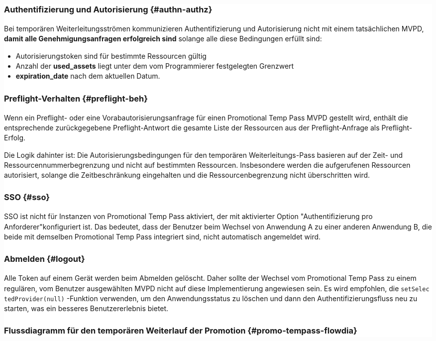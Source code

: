 ### Authentifizierung und Autorisierung {#authn-authz}

Bei temporären Weiterleitungsströmen kommunizieren Authentifizierung und Autorisierung nicht mit einem tatsächlichen MVPD, **damit alle Genehmigungsanfragen erfolgreich sind** solange alle diese Bedingungen erfüllt sind:

* Autorisierungstoken sind für bestimmte Ressourcen gültig
* Anzahl der **used_assets** liegt unter dem vom Programmierer festgelegten Grenzwert
* **expiration_date** nach dem aktuellen Datum.

### Preflight-Verhalten {#preflight-beh}

Wenn ein Preflight- oder eine Vorabautorisierungsanfrage für einen Promotional Temp Pass MVPD gestellt wird, enthält die entsprechende zurückgegebene Preflight-Antwort die gesamte Liste der Ressourcen aus der Preflight-Anfrage als Preflight-Erfolg.

Die Logik dahinter ist: Die Autorisierungsbedingungen für den temporären Weiterleitungs-Pass basieren auf der Zeit- und Ressourcennummerbegrenzung und nicht auf bestimmten Ressourcen. Insbesondere werden die aufgerufenen Ressourcen autorisiert, solange die Zeitbeschränkung eingehalten und die Ressourcenbegrenzung nicht überschritten wird.

### SSO {#sso}

SSO ist nicht für Instanzen von Promotional Temp Pass aktiviert, der mit aktivierter Option &quot;Authentifizierung pro Anforderer&quot;konfiguriert ist. Das bedeutet, dass der Benutzer beim Wechsel von Anwendung A zu einer anderen Anwendung B, die beide mit demselben Promotional Temp Pass integriert sind, nicht automatisch angemeldet wird.

### Abmelden {#logout}

Alle Token auf einem Gerät werden beim Abmelden gelöscht. Daher sollte der Wechsel vom Promotional Temp Pass zu einem regulären, vom Benutzer ausgewählten MVPD nicht auf diese Implementierung angewiesen sein. Es wird empfohlen, die `setSelectedProvider(null)` -Funktion verwenden, um den Anwendungsstatus zu löschen und dann den Authentifizierungsfluss neu zu starten, was ein besseres Benutzererlebnis bietet.

### Flussdiagramm für den temporären Weiterlauf der Promotion {#promo-tempass-flowdia}
